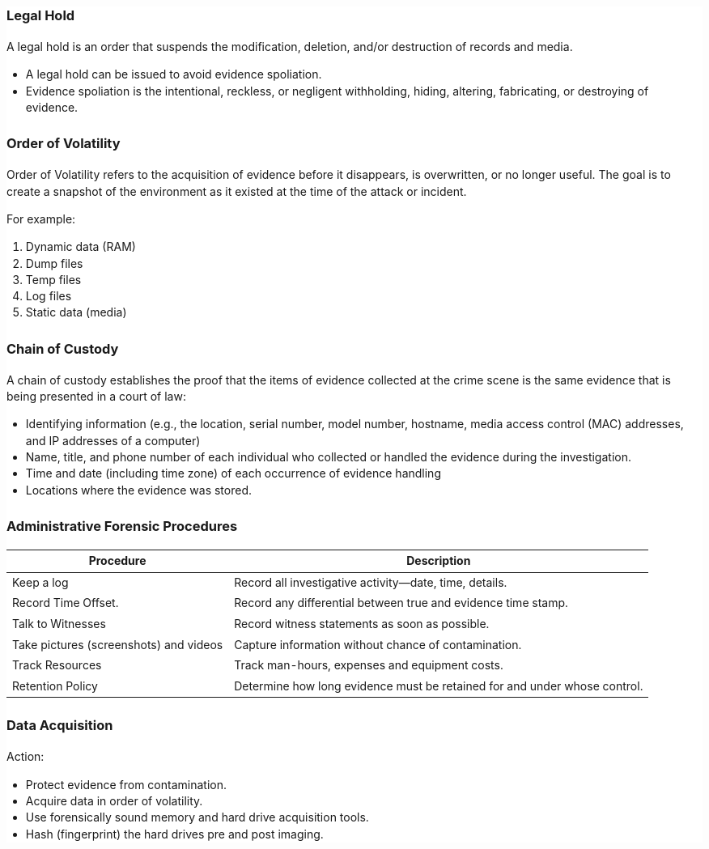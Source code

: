 ### Legal Hold
A legal hold is an order that suspends the modification, deletion, and/or destruction of records and media.
* A legal hold can be issued to avoid evidence spoliation.
* Evidence spoliation is the intentional, reckless, or negligent withholding, hiding, altering, fabricating, or destroying of evidence.

### Order of Volatility
Order of Volatility refers to the acquisition of evidence before it disappears, is overwritten, or no longer useful. The goal is to create a snapshot of the environment as it existed at the time of the attack or incident.

For example:
1. Dynamic data (RAM)
2. Dump files
3. Temp files
4. Log files
5. Static data (media)

### Chain of Custody
A chain of custody establishes the proof that the items of evidence collected at the crime scene is the same evidence that is being presented in a court of law:
* Identifying information (e.g., the location, serial number, model number, hostname, media access control (MAC) addresses, and IP addresses of a computer)
* Name, title, and phone number of each individual who collected or handled the evidence during the investigation.
* Time and date (including time zone) of each occurrence of evidence handling
* Locations where the evidence was stored.

### Administrative Forensic Procedures
| Procedure     |  Description                                        |
|---------------|-----------------------------------------------------|
| Keep a log | Record all investigative activity—date, time, details. |
| Record Time Offset. | Record any differential between true and evidence time stamp. |
| Talk to Witnesses | Record witness statements as soon as possible. |
| Take pictures (screenshots) and videos | Capture information without chance of contamination. |
| Track Resources | Track man-hours, expenses and equipment costs. |
| Retention Policy | Determine how long evidence must be retained for and under whose control. |

### Data Acquisition
Action:
* Protect evidence from contamination.
* Acquire data in order of volatility.
* Use forensically sound memory and hard drive acquisition tools.
* Hash (fingerprint) the hard drives pre and post imaging.

